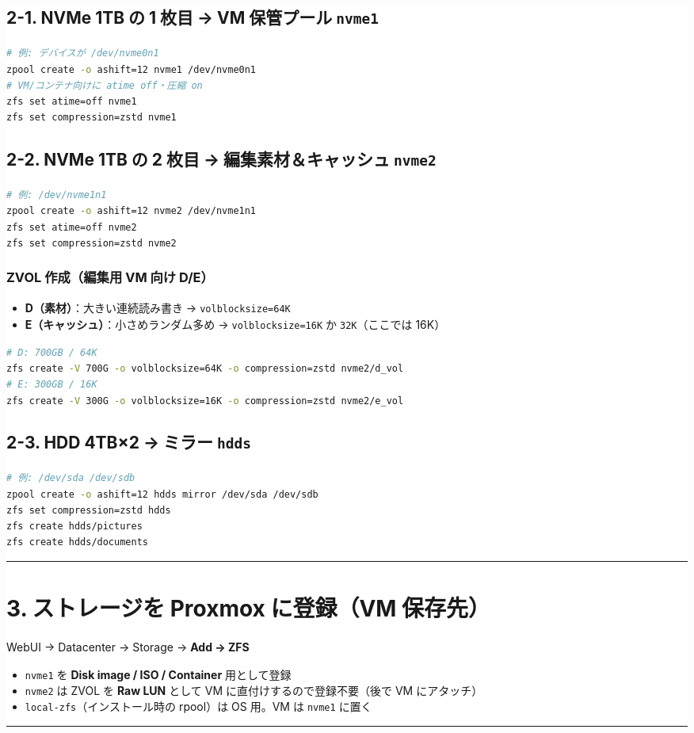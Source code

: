 ## 2-1. NVMe 1TB の 1 枚目 → VM 保管プール `nvme1`

```bash
# 例: デバイスが /dev/nvme0n1
zpool create -o ashift=12 nvme1 /dev/nvme0n1
# VM/コンテナ向けに atime off・圧縮 on
zfs set atime=off nvme1
zfs set compression=zstd nvme1
```

## 2-2. NVMe 1TB の 2 枚目 → 編集素材＆キャッシュ `nvme2`

```bash
# 例: /dev/nvme1n1
zpool create -o ashift=12 nvme2 /dev/nvme1n1
zfs set atime=off nvme2
zfs set compression=zstd nvme2
```

### ZVOL 作成（編集用 VM 向け D/E）

* **D（素材）**：大きい連続読み書き → `volblocksize=64K`
* **E（キャッシュ）**：小さめランダム多め → `volblocksize=16K` か `32K`（ここでは 16K）

```bash
# D: 700GB / 64K
zfs create -V 700G -o volblocksize=64K -o compression=zstd nvme2/d_vol
# E: 300GB / 16K
zfs create -V 300G -o volblocksize=16K -o compression=zstd nvme2/e_vol
```

## 2-3. HDD 4TB×2 → ミラー `hdds`

```bash
# 例: /dev/sda /dev/sdb
zpool create -o ashift=12 hdds mirror /dev/sda /dev/sdb
zfs set compression=zstd hdds
zfs create hdds/pictures
zfs create hdds/documents
```

---

# 3. ストレージを Proxmox に登録（VM 保存先）

WebUI → Datacenter → Storage → **Add → ZFS**

* `nvme1` を **Disk image / ISO / Container** 用として登録
* `nvme2` は ZVOL を **Raw LUN** として VM に直付けするので登録不要（後で VM にアタッチ）
* `local-zfs`（インストール時の rpool）は OS 用。VM は `nvme1` に置く

---
